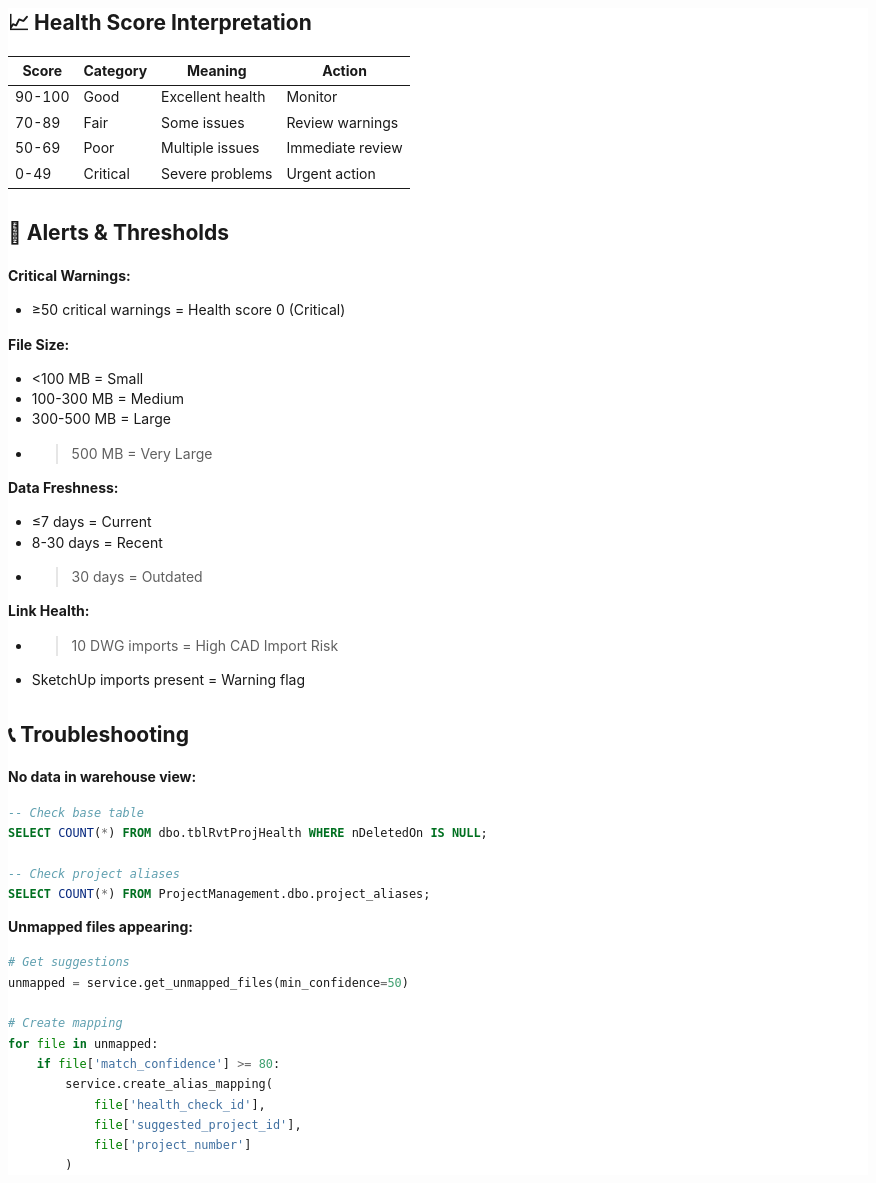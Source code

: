 ## 📈 Health Score Interpretation

| Score | Category | Meaning | Action |
|-------|----------|---------|--------|
| 90-100 | Good | Excellent health | Monitor |
| 70-89 | Fair | Some issues | Review warnings |
| 50-69 | Poor | Multiple issues | Immediate review |
| 0-49 | Critical | Severe problems | Urgent action |

## 🚨 Alerts & Thresholds

**Critical Warnings:**
- ≥50 critical warnings = Health score 0 (Critical)

**File Size:**
- <100 MB = Small
- 100-300 MB = Medium
- 300-500 MB = Large
- >500 MB = Very Large

**Data Freshness:**
- ≤7 days = Current
- 8-30 days = Recent
- >30 days = Outdated

**Link Health:**
- >10 DWG imports = High CAD Import Risk
- SketchUp imports present = Warning flag

## 📞 Troubleshooting

**No data in warehouse view:**
```sql
-- Check base table
SELECT COUNT(*) FROM dbo.tblRvtProjHealth WHERE nDeletedOn IS NULL;

-- Check project aliases
SELECT COUNT(*) FROM ProjectManagement.dbo.project_aliases;
```

**Unmapped files appearing:**
```python
# Get suggestions
unmapped = service.get_unmapped_files(min_confidence=50)

# Create mapping
for file in unmapped:
    if file['match_confidence'] >= 80:
        service.create_alias_mapping(
            file['health_check_id'],
            file['suggested_project_id'],
            file['project_number']
        )
```
